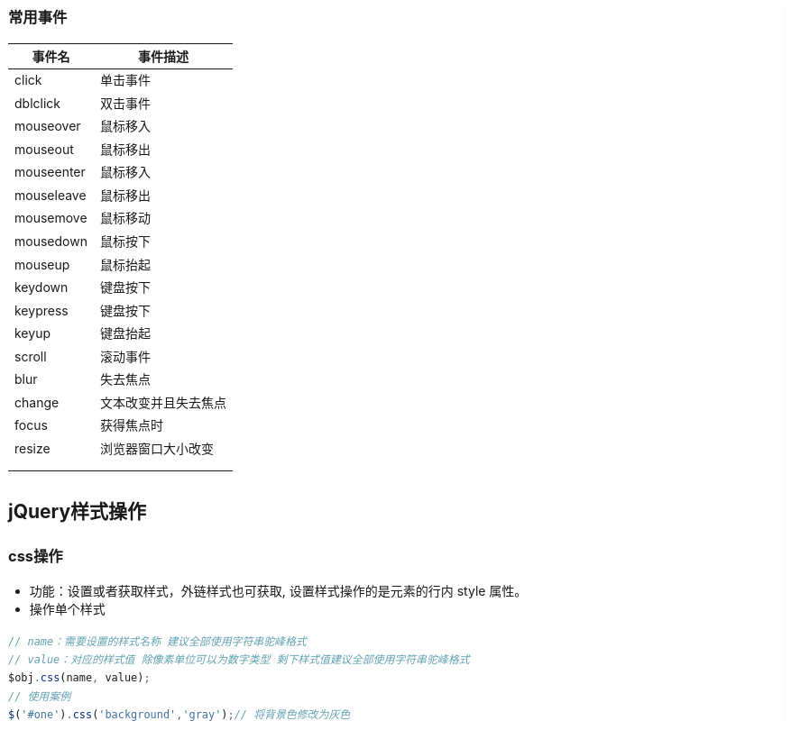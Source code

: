 ### 常用事件

| 事件名        | 事件描述       |
| ---------- | ---------- |
| click      | 单击事件       |
| dblclick   | 双击事件       |
| mouseover  | 鼠标移入       |
| mouseout   | 鼠标移出       |
| mouseenter | 鼠标移入       |
| mouseleave | 鼠标移出       |
| mousemove  | 鼠标移动       |
| mousedown  | 鼠标按下       |
| mouseup    | 鼠标抬起       |
| keydown    | 键盘按下       |
| keypress   | 键盘按下       |
| keyup      | 键盘抬起       |
| scroll     | 滚动事件       |
| blur       | 失去焦点       |
| change     | 文本改变并且失去焦点 |
| focus      | 获得焦点时      |
| resize     | 浏览器窗口大小改变  |
|            |            |
|            |            |



## jQuery样式操作

### css操作

- 功能：设置或者获取样式，外链样式也可获取,  设置样式操作的是元素的行内 style 属性。
- 操作单个样式

```javascript
// name：需要设置的样式名称 建议全部使用字符串驼峰格式
// value：对应的样式值 除像素单位可以为数字类型 剩下样式值建议全部使用字符串驼峰格式
$obj.css(name, value);
// 使用案例
$('#one').css('background','gray');// 将背景色修改为灰色
```
